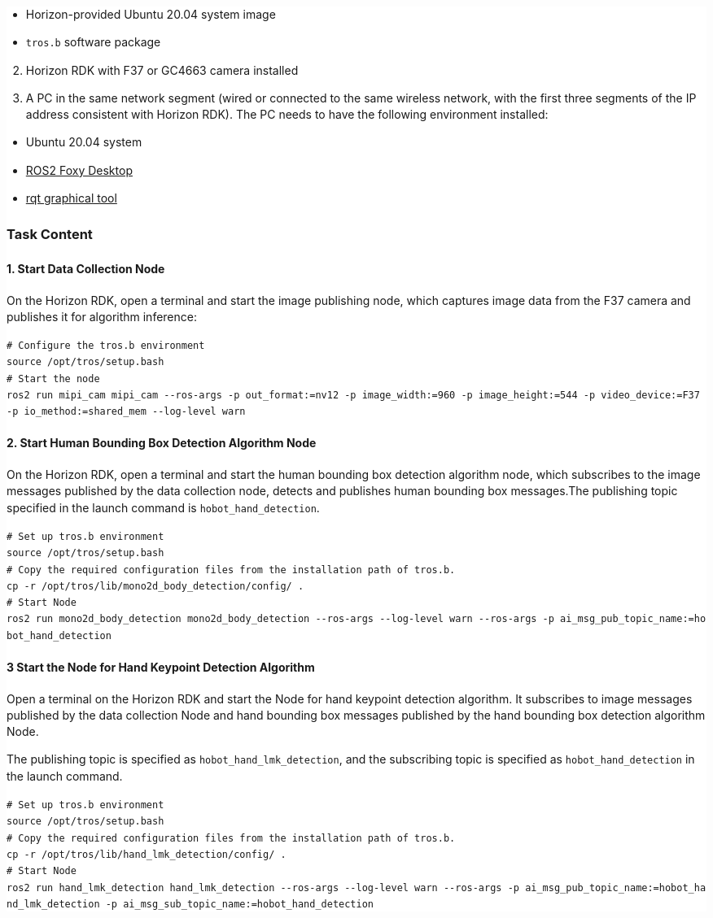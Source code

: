 - Horizon-provided Ubuntu 20.04 system image

- `tros.b` software package

2. Horizon RDK with F37 or GC4663 camera installed

3. A PC in the same network segment (wired or connected to the same wireless network, with the first three segments of the IP address consistent with Horizon RDK). The PC needs to have the following environment installed:

  - Ubuntu 20.04 system

  - [ROS2 Foxy Desktop](https://docs.ros.org/en/foxy/Installation/Ubuntu-Install-Debians.html)

  - [rqt graphical tool](http://docs.ros.org/en/foxy/Concepts/About-RQt.html)

### Task Content

#### 1. Start Data Collection Node

On the Horizon RDK, open a terminal and start the image publishing node, which captures image data from the F37 camera and publishes it for algorithm inference:

```shell
# Configure the tros.b environment
source /opt/tros/setup.bash
# Start the node
ros2 run mipi_cam mipi_cam --ros-args -p out_format:=nv12 -p image_width:=960 -p image_height:=544 -p video_device:=F37 -p io_method:=shared_mem --log-level warn
```

#### 2. Start Human Bounding Box Detection Algorithm Node

On the Horizon RDK, open a terminal and start the human bounding box detection algorithm node, which subscribes to the image messages published by the data collection node, detects and publishes human bounding box messages.The publishing topic specified in the launch command is `hobot_hand_detection`.

```shell
# Set up tros.b environment
source /opt/tros/setup.bash
# Copy the required configuration files from the installation path of tros.b.
cp -r /opt/tros/lib/mono2d_body_detection/config/ .
# Start Node
ros2 run mono2d_body_detection mono2d_body_detection --ros-args --log-level warn --ros-args -p ai_msg_pub_topic_name:=hobot_hand_detection
```

#### 3 Start the Node for Hand Keypoint Detection Algorithm

Open a terminal on the Horizon RDK and start the Node for hand keypoint detection algorithm. It subscribes to image messages published by the data collection Node and hand bounding box messages published by the hand bounding box detection algorithm Node.

The publishing topic is specified as `hobot_hand_lmk_detection`, and the subscribing topic is specified as `hobot_hand_detection` in the launch command.

```shell
# Set up tros.b environment
source /opt/tros/setup.bash
# Copy the required configuration files from the installation path of tros.b.
cp -r /opt/tros/lib/hand_lmk_detection/config/ .
# Start Node
ros2 run hand_lmk_detection hand_lmk_detection --ros-args --log-level warn --ros-args -p ai_msg_pub_topic_name:=hobot_hand_lmk_detection -p ai_msg_sub_topic_name:=hobot_hand_detection
```
